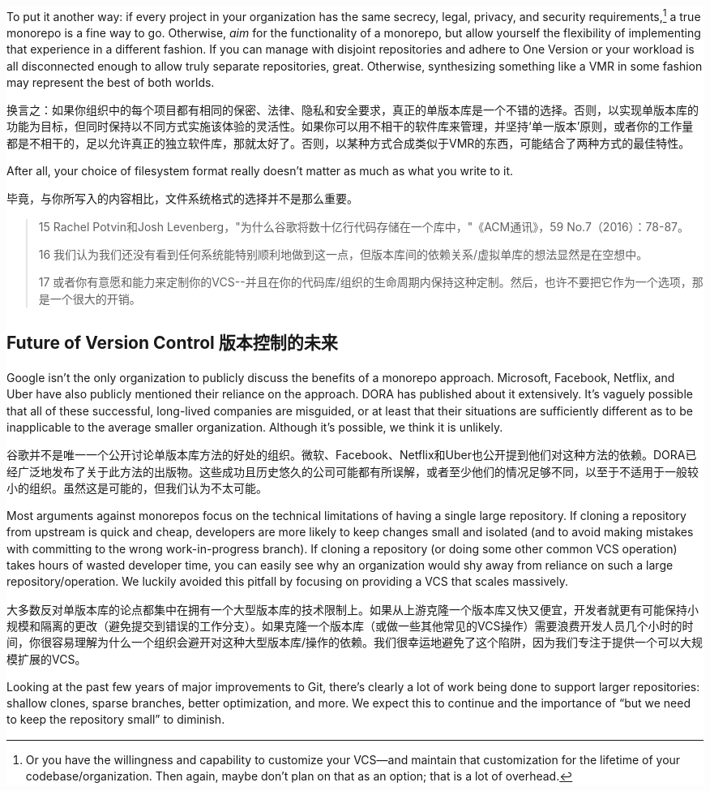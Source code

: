 To put it another way: if every project in your organization has the same secrecy, legal, privacy, and security requirements,[^17] a true monorepo is a fine way to go. Otherwise, *aim* for the functionality of a monorepo, but allow yourself the flexibility of implementing that experience in a different fashion. If you can manage with disjoint repositories and adhere to One Version or your workload is all disconnected enough to allow truly separate repositories, great. Otherwise, synthesizing something like a VMR in some fashion may represent the best of both worlds.

换言之：如果你组织中的每个项目都有相同的保密、法律、隐私和安全要求，真正的单版本库是一个不错的选择。否则，以实现单版本库的功能为目标，但同时保持以不同方式实施该体验的灵活性。如果你可以用不相干的软件库来管理，并坚持‘单一版本’原则，或者你的工作量都是不相干的，足以允许真正的独立软件库，那就太好了。否则，以某种方式合成类似于VMR的东西，可能结合了两种方式的最佳特性。

After all, your choice of filesystem format really doesn’t matter as much as what you write to it.

毕竟，与你所写入的内容相比，文件系统格式的选择并不是那么重要。

> [^15]: Rachel Potvin and Josh Levenberg, “Why Google stores billions of lines of code in a single repository,” Communications of the ACM, 59 No. 7 (2016): 78-87.
>
> 15 Rachel Potvin和Josh Levenberg，"为什么谷歌将数十亿行代码存储在一个库中，"《ACM通讯》，59 No.7（2016）：78-87。
>
> [^16]: We don’t think we’ve seen anything do this particularly smoothly, but the interrepository dependencies/virtual monorepo idea is clearly in the air.
>
> 16 我们认为我们还没有看到任何系统能特别顺利地做到这一点，但版本库间的依赖关系/虚拟单库的想法显然是在空想中。
>
> [^17]: Or you have the willingness and capability to customize your VCS—and maintain that customization for the lifetime of your codebase/organization. Then again, maybe don’t plan on that as an option; that is a lot of overhead.
>
> 17 或者你有意愿和能力来定制你的VCS--并且在你的代码库/组织的生命周期内保持这种定制。然后，也许不要把它作为一个选项，那是一个很大的开销。

## Future of Version Control  版本控制的未来

Google isn’t the only organization to publicly discuss the benefits of a monorepo approach. Microsoft, Facebook, Netflix, and Uber have also publicly mentioned their reliance on the approach. DORA has published about it extensively. It’s vaguely possible that all of these successful, long-lived companies are misguided, or at least that their situations are sufficiently different as to be inapplicable to the average smaller organization. Although it’s possible, we think it is unlikely.

谷歌并不是唯一一个公开讨论单版本库方法的好处的组织。微软、Facebook、Netflix和Uber也公开提到他们对这种方法的依赖。DORA已经广泛地发布了关于此方法的出版物。这些成功且历史悠久的公司可能都有所误解，或者至少他们的情况足够不同，以至于不适用于一般较小的组织。虽然这是可能的，但我们认为不太可能。

Most arguments against monorepos focus on the technical limitations of having a single large repository. If cloning a repository from upstream is quick and cheap, developers are more likely to keep changes small and isolated (and to avoid making mistakes with committing to the wrong work-in-progress branch). If cloning a repository (or doing some other common VCS operation) takes hours of wasted developer time, you can easily see why an organization would shy away from reliance on such a large repository/operation. We luckily avoided this pitfall by focusing on providing a VCS that scales massively.

大多数反对单版本库的论点都集中在拥有一个大型版本库的技术限制上。如果从上游克隆一个版本库又快又便宜，开发者就更有可能保持小规模和隔离的更改（避免提交到错误的工作分支）。如果克隆一个版本库（或做一些其他常见的VCS操作）需要浪费开发人员几个小时的时间，你很容易理解为什么一个组织会避开对这种大型版本库/操作的依赖。我们很幸运地避免了这个陷阱，因为我们专注于提供一个可以大规模扩展的VCS。

Looking at the past few years of major improvements to Git, there’s clearly a lot of work being done to support larger repositories: shallow clones, sparse branches, better optimization, and more. We expect this to continue and the importance of “but we need to keep the repository small” to diminish.
